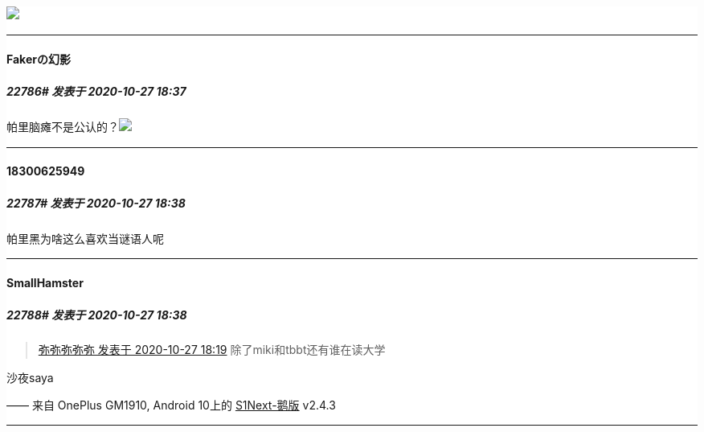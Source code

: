 


<img src="https://img.saraba1st.com/forum/202010/27/183641h287kyfk6517pfb2.png" referrerpolicy="no-referrer">












-----

####  Fakerの幻影  
##### 22786#       发表于 2020-10-27 18:37




帕里脑瘫不是公认的？<img src="https://static.saraba1st.com/image/smiley/face2017/067.png" referrerpolicy="no-referrer">







-----

####  18300625949  
##### 22787#       发表于 2020-10-27 18:38




帕里黑为啥这么喜欢当谜语人呢







-----

####  SmallHamster  
##### 22788#       发表于 2020-10-27 18:38



<blockquote><a href="httphttps://bbs.saraba1st.com/2b/forum.php?mod=redirect&amp;goto=findpost&amp;pid=49193646&amp;ptid=1963398" target="_blank">弥弥弥弥弥 发表于 2020-10-27 18:19</a>
除了miki和tbbt还有谁在读大学</blockquote>
沙夜saya

—— 来自 OnePlus GM1910, Android 10上的 [S1Next-鹅版](https://github.com/ykrank/S1-Next/releases) v2.4.3







-----
